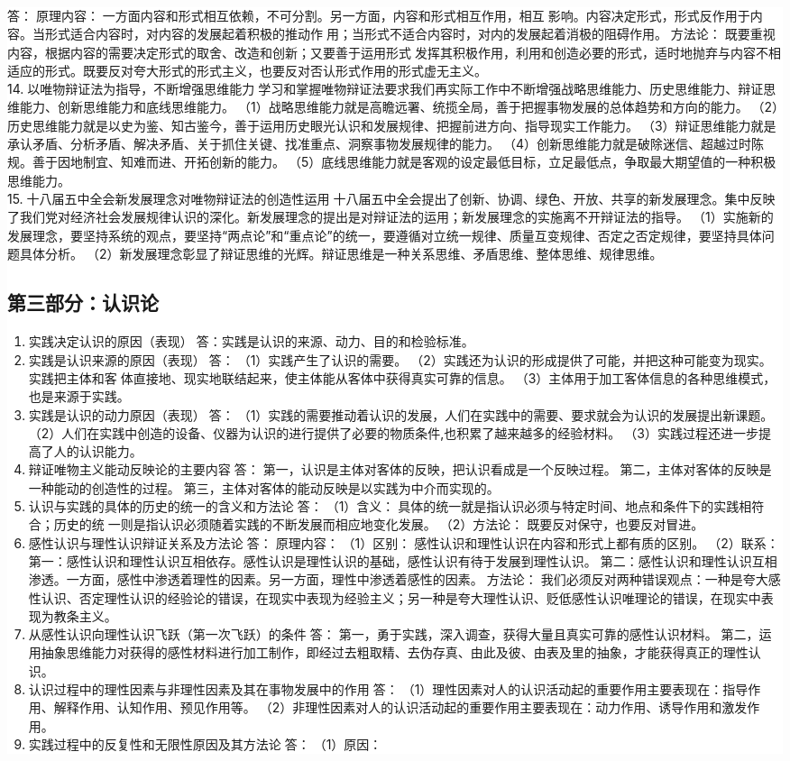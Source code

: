 答：
原理内容：
一方面内容和形式相互依赖，不可分割。另一方面，内容和形式相互作用，相互 影响。内容决定形式，形式反作用于内容。当形式适合内容时，对内容的发展起着积极的推动作 用；当形式不适合内容时，对内的发展起着消极的阻碍作用。
方法论：
既要重视内容，根据内容的需要决定形式的取舍、改造和创新；又要善于运用形式 发挥其积极作用，利用和创造必要的形式，适时地抛弃与内容不相适应的形式。既要反对夸大形式的形式主义，也要反对否认形式作用的形式虚无主义。    
14. 以唯物辩证法为指导，不断增强思维能力 学习和掌握唯物辩证法要求我们再实际工作中不断增强战略思维能力、历史思维能力、辩证思维能力、创新思维能力和底线思维能力。 
（1）战略思维能力就是高瞻远署、统揽全局，善于把握事物发展的总体趋势和方向的能力。
（2）历史思维能力就是以史为鉴、知古鉴今，善于运用历史眼光认识和发展规律、把握前进方向、指导现实工作能力。 
（3）辩证思维能力就是承认矛盾、分析矛盾、解决矛盾、关于抓住关键、找准重点、洞察事物发展规律的能力。 
（4）创新思维能力就是破除迷信、超越过时陈规。善于因地制宜、知难而进、开拓创新的能力。 
（5）底线思维能力就是客观的设定最低目标，立足最低点，争取最大期望值的一种积极思维能力。  
15. 十八届五中全会新发展理念对唯物辩证法的创造性运用 十八届五中全会提出了创新、协调、绿色、开放、共享的新发展理念。集中反映了我们党对经济社会发展规律认识的深化。新发展理念的提出是对辩证法的运用；新发展理念的实施离不开辩证法的指导。 
（1）实施新的发展理念，要坚持系统的观点，要坚持“两点论”和“重点论”的统一，要遵循对立统一规律、质量互变规律、否定之否定规律，要坚持具体问题具体分析。
 （2）新发展理念彰显了辩证思维的光辉。辩证思维是一种关系思维、矛盾思维、整体思维、规律思维。 
## 第三部分：认识论  
1. 实践决定认识的原因（表现） 
答：实践是认识的来源、动力、目的和检验标准。 
2. 实践是认识来源的原因（表现） 
答：
（1）实践产生了认识的需要。 
（2）实践还为认识的形成提供了可能，并把这种可能变为现实。实践把主体和客 体直接地、现实地联结起来，使主体能从客体中获得真实可靠的信息。 
（3）主体用于加工客体信息的各种思维模式，也是来源于实践。 
3. 实践是认识的动力原因（表现） 
答：
（1）实践的需要推动着认识的发展，人们在实践中的需要、要求就会为认识的发展提出新课题。
（2）人们在实践中创造的设备、仪器为认识的进行提供了必要的物质条件,也积累了越来越多的经验材料。
（3）实践过程还进一步提高了人的认识能力。 
4. 辩证唯物主义能动反映论的主要内容 
答：
第一，认识是主体对客体的反映，把认识看成是一个反映过程。
第二，主体对客体的反映是 一种能动的创造性的过程。
第三，主体对客体的能动反映是以实践为中介而实现的。 
5. 认识与实践的具体的历史的统一的含义和方法论
答：
（1）含义：
具体的统一就是指认识必须与特定时间、地点和条件下的实践相符合；历史的统 一则是指认识必须随着实践的不断发展而相应地变化发展。 
（2）方法论：
既要反对保守，也要反对冒进。 
6. 感性认识与理性认识辩证关系及方法论
答：
原理内容： 
（1）区别：
感性认识和理性认识在内容和形式上都有质的区别。 
（2）联系：
第一：感性认识和理性认识互相依存。感性认识是理性认识的基础，感性认识有待于发展到理性认识。
第二：感性认识和理性认识互相渗透。一方面，感性中渗透着理性的因素。另一方面，理性中渗透着感性的因素。 
方法论：
我们必须反对两种错误观点：一种是夸大感性认识、否定理性认识的经验论的错误，在现实中表现为经验主义；另一种是夸大理性认识、贬低感性认识唯理论的错误，在现实中表现为教条主义。 
7. 从感性认识向理性认识飞跃（第一次飞跃）的条件
答：
第一，勇于实践，深入调查，获得大量且真实可靠的感性认识材料。 
第二，运用抽象思维能力对获得的感性材料进行加工制作，即经过去粗取精、去伪存真、由此及彼、由表及里的抽象，才能获得真正的理性认识。
8. 认识过程中的理性因素与非理性因素及其在事物发展中的作用
答：
（1）理性因素对人的认识活动起的重要作用主要表现在：指导作用、解释作用、认知作用、预见作用等。
（2）非理性因素对人的认识活动起的重要作用主要表现在：动力作用、诱导作用和激发作用。 
9. 实践过程中的反复性和无限性原因及其方法论
答：
（1）原因：